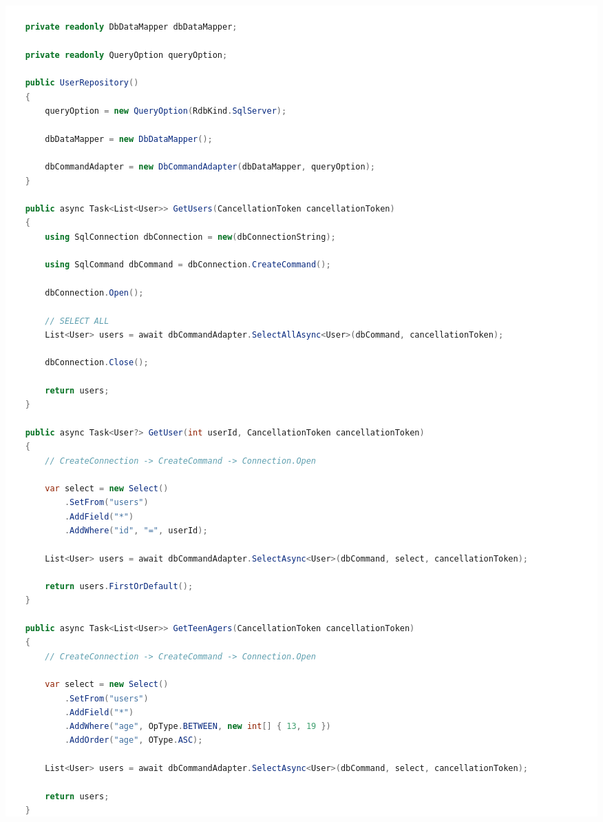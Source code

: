 ~~~csharp

    private readonly DbDataMapper dbDataMapper;

    private readonly QueryOption queryOption;

    public UserRepository()
    {
        queryOption = new QueryOption(RdbKind.SqlServer);

        dbDataMapper = new DbDataMapper();

        dbCommandAdapter = new DbCommandAdapter(dbDataMapper, queryOption);
    }

    public async Task<List<User>> GetUsers(CancellationToken cancellationToken)
    {
        using SqlConnection dbConnection = new(dbConnectionString);

        using SqlCommand dbCommand = dbConnection.CreateCommand();

        dbConnection.Open();

        // SELECT ALL
        List<User> users = await dbCommandAdapter.SelectAllAsync<User>(dbCommand, cancellationToken);

        dbConnection.Close();

        return users;
    }

    public async Task<User?> GetUser(int userId, CancellationToken cancellationToken)
    {
        // CreateConnection -> CreateCommand -> Connection.Open

        var select = new Select()
            .SetFrom("users")
            .AddField("*")
            .AddWhere("id", "=", userId);

        List<User> users = await dbCommandAdapter.SelectAsync<User>(dbCommand, select, cancellationToken);

        return users.FirstOrDefault();
    }

    public async Task<List<User>> GetTeenAgers(CancellationToken cancellationToken)
    {
        // CreateConnection -> CreateCommand -> Connection.Open

        var select = new Select()
            .SetFrom("users")
            .AddField("*")
            .AddWhere("age", OpType.BETWEEN, new int[] { 13, 19 })
            .AddOrder("age", OType.ASC);

        List<User> users = await dbCommandAdapter.SelectAsync<User>(dbCommand, select, cancellationToken);

        return users;
    }

~~~
